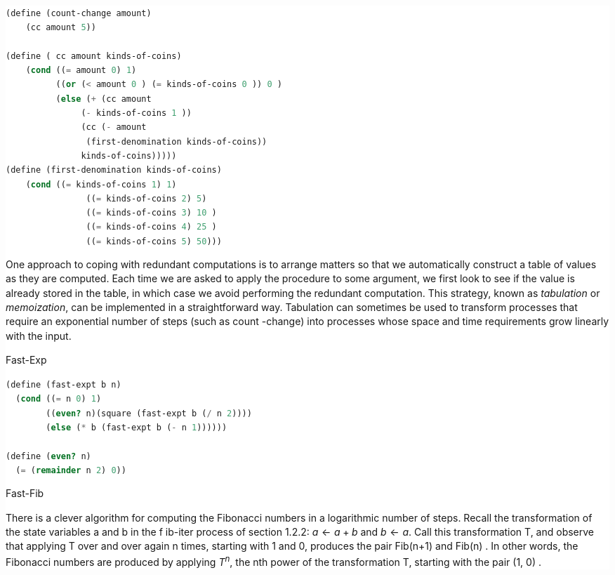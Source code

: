 
```scheme
(define (count-change amount)
	(cc amount 5))
	
(define ( cc amount kinds-of-coins)
	(cond ((= amount 0) 1)
	      ((or (< amount 0 ) (= kinds-of-coins 0 )) 0 )
	      (else (+ (cc amount
			   (- kinds-of-coins 1 ))
		       (cc (- amount 
				(first-denomination kinds-of-coins)) 
			   kinds-of-coins)))))
(define (first-denomination kinds-of-coins)
	(cond ((= kinds-of-coins 1) 1)
 				((= kinds-of-coins 2) 5)
 				((= kinds-of-coins 3) 10 )
 				((= kinds-of-coins 4) 25 )
 				((= kinds-of-coins 5) 50)))
```



One approach to coping with redundant computations is to arrange matters so that we automatically construct a table of values as they are computed. Each time we are asked to apply the procedure to some argument, we first look to see if the value is already stored in the table, in which case we avoid performing the redundant computation. This strategy, known as *tabulation* or *memoization*, can be implemented in a straightforward way. Tabulation can sometimes be used to transform processes that require an exponential number of steps (such as count -change) into processes whose space and time requirements grow linearly with the input.



Fast-Exp

```scheme
(define (fast-expt b n)
  (cond ((= n 0) 1)
        ((even? n)(square (fast-expt b (/ n 2))))
        (else (* b (fast-expt b (- n 1))))))

(define (even? n)
  (= (remainder n 2) 0))
```



Fast-Fib

There is a clever algorithm for computing the Fibonacci numbers in a logarithmic
number of steps. Recall the transformation of the state variables a and b in
the f ib-iter process of section 1.2.2: $a \leftarrow  a +b$ and $b \leftarrow  a$. Call this transformation
T, and observe that applying T over and over again n times, starting with
1 and 0, produces the pair Fib(n+1) and Fib(n) . In other words, the Fibonacci
numbers are produced by applying $T^n$, the nth power of the transformation T,
starting with the pair (1, 0) . 
